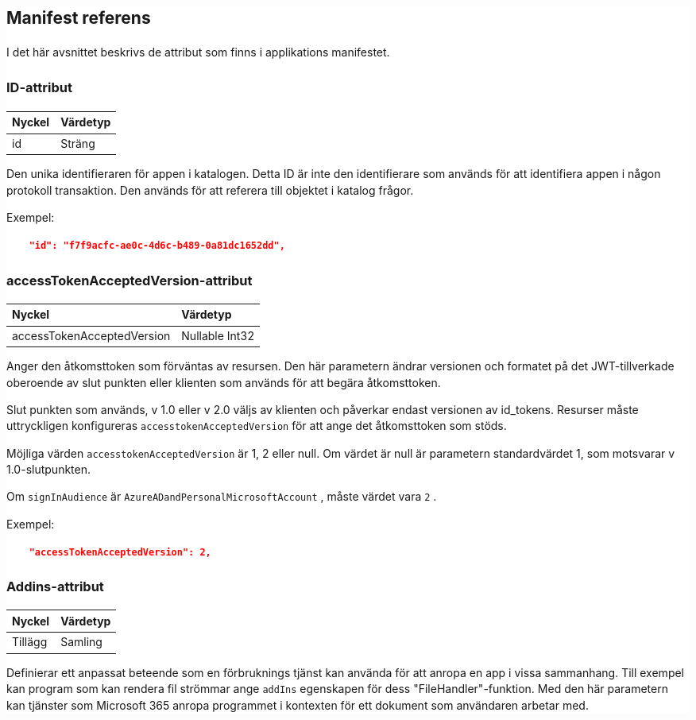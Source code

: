 ## <a name="manifest-reference"></a>Manifest referens

I det här avsnittet beskrivs de attribut som finns i applikations manifestet.

### <a name="id-attribute"></a>ID-attribut

| Nyckel | Värdetyp |
| :--- | :--- |
| id | Sträng |

Den unika identifieraren för appen i katalogen. Detta ID är inte den identifierare som används för att identifiera appen i någon protokoll transaktion. Den används för att referera till objektet i katalog frågor.

Exempel:

```json
    "id": "f7f9acfc-ae0c-4d6c-b489-0a81dc1652dd",
```

### <a name="accesstokenacceptedversion-attribute"></a>accessTokenAcceptedVersion-attribut

| Nyckel | Värdetyp |
| :--- | :--- |
| accessTokenAcceptedVersion | Nullable Int32 |

Anger den åtkomsttoken som förväntas av resursen. Den här parametern ändrar versionen och formatet på det JWT-tillverkade oberoende av slut punkten eller klienten som används för att begära åtkomsttoken.

Slut punkten som används, v 1.0 eller v 2.0 väljs av klienten och påverkar endast versionen av id_tokens. Resurser måste uttryckligen konfigureras `accesstokenAcceptedVersion` för att ange det åtkomsttoken som stöds.

Möjliga värden `accesstokenAcceptedVersion` är 1, 2 eller null. Om värdet är null är parametern standardvärdet 1, som motsvarar v 1.0-slutpunkten.

Om `signInAudience` är `AzureADandPersonalMicrosoftAccount` , måste värdet vara `2` .

Exempel:

```json
    "accessTokenAcceptedVersion": 2,
```

### <a name="addins-attribute"></a>Addins-attribut

| Nyckel | Värdetyp |
| :--- | :--- |
| Tillägg | Samling |

Definierar ett anpassat beteende som en förbruknings tjänst kan använda för att anropa en app i vissa sammanhang. Till exempel kan program som kan rendera fil strömmar ange `addIns` egenskapen för dess "FileHandler"-funktion. Med den här parametern kan tjänster som Microsoft 365 anropa programmet i kontexten för ett dokument som användaren arbetar med.
